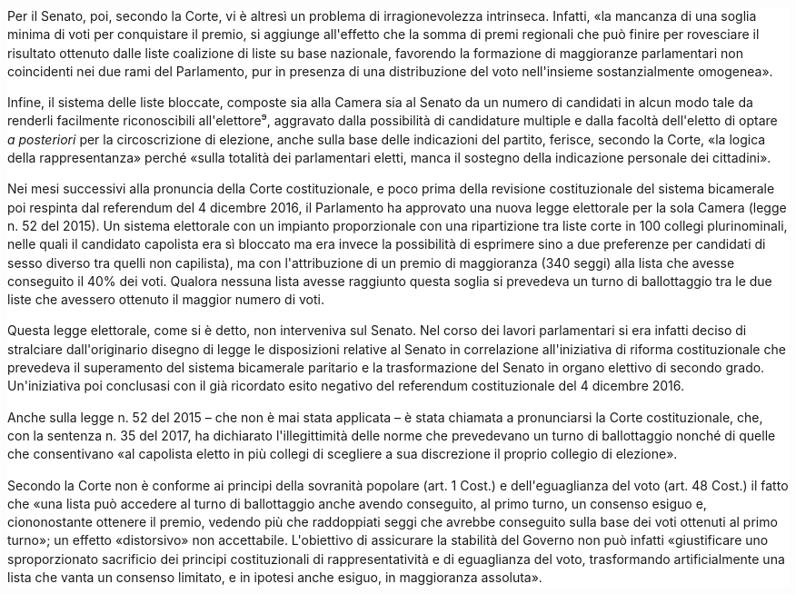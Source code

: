 Per il Senato, poi, secondo la Corte, vi è altresì un problema di irragionevolezza intrinseca. Infatti, «la mancanza di una soglia minima di voti per conquistare il premio, si aggiunge all'effetto che la somma di premi regionali che può finire per rovesciare il risultato ottenuto dalle liste coalizione di liste su base nazionale, favorendo la formazione di maggioranze parlamentari non coincidenti nei due rami del Parlamento, pur in presenza di una distribuzione del voto nell'insieme sostanzialmente omogenea».

Infine, il sistema delle liste bloccate, composte sia alla Camera sia al Senato da un numero di candidati in alcun modo tale da renderli facilmente riconoscibili all'elettore⁹, aggravato dalla possibilità di candidature multiple e dalla facoltà dell'eletto di optare *a posteriori* per la circoscrizione di elezione, anche sulla base delle indicazioni del partito, ferisce, secondo la Corte, «la logica della rappresentanza» perché «sulla totalità dei parlamentari eletti, manca il sostegno della indicazione personale dei cittadini».

Nei mesi successivi alla pronuncia della Corte costituzionale, e poco prima della revisione costituzionale del sistema bicamerale poi respinta dal referendum del 4 dicembre 2016, il Parlamento ha approvato una nuova legge elettorale per la sola Camera (legge n. 52 del 2015). Un sistema elettorale con un impianto proporzionale con una ripartizione tra liste corte in 100 collegi plurinominali, nelle quali il candidato capolista era sì bloccato ma era invece la possibilità di esprimere sino a due preferenze per candidati di sesso diverso tra quelli non capilista), ma con l'attribuzione di un premio di maggioranza (340 seggi) alla lista che avesse conseguito il 40% dei voti. Qualora nessuna lista avesse raggiunto questa soglia si prevedeva un turno di ballottaggio tra le due liste che avessero ottenuto il maggior numero di voti.

Questa legge elettorale, come si è detto, non interveniva sul Senato. Nel corso dei lavori parlamentari si era infatti deciso di stralciare dall'originario disegno di legge le disposizioni relative al Senato in correlazione all'iniziativa di riforma costituzionale che prevedeva il superamento del sistema bicamerale paritario e la trasformazione del Senato in organo elettivo di secondo grado. Un'iniziativa poi conclusasi con il già ricordato esito negativo del referendum costituzionale del 4 dicembre 2016.

Anche sulla legge n. 52 del 2015 – che non è mai stata applicata – è stata chiamata a pronunciarsi la Corte costituzionale, che, con la sentenza n. 35 del 2017, ha dichiarato l'illegittimità delle norme che prevedevano un turno di ballottaggio nonché di quelle che consentivano «al capolista eletto in più collegi di scegliere a sua discrezione il proprio collegio di elezione».

Secondo la Corte non è conforme ai principi della sovranità popolare (art. 1 Cost.) e dell'eguaglianza del voto (art. 48 Cost.) il fatto che «una lista può accedere al turno di ballottaggio anche avendo conseguito, al primo turno, un consenso esiguo e, ciononostante ottenere il premio, vedendo più che raddoppiati seggi che avrebbe conseguito sulla base dei voti ottenuti al primo turno»; un effetto «distorsivo» non accettabile. L'obiettivo di assicurare la stabilità del Governo non può infatti «giustificare uno sproporzionato sacrificio dei principi costituzionali di rappresentatività e di eguaglianza del voto, trasformando artificialmente una lista che vanta un consenso limitato, e in ipotesi anche esiguo, in maggioranza assoluta».
